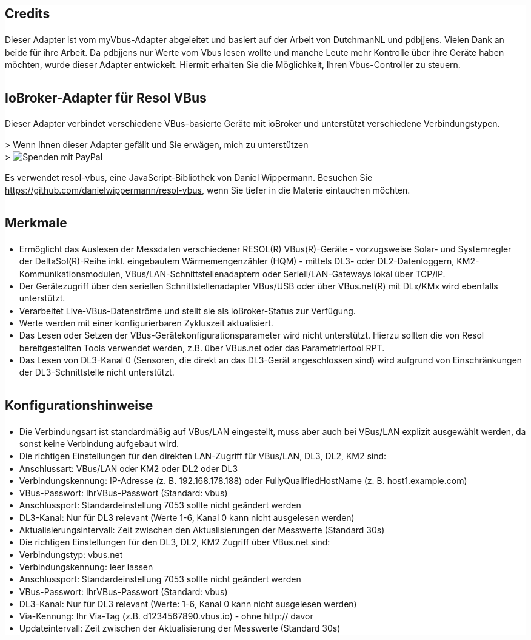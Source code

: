 ## Credits
Dieser Adapter ist vom myVbus-Adapter abgeleitet und basiert auf der Arbeit von DutchmanNL und pdbjjens. Vielen Dank an beide für ihre Arbeit.
Da pdbjjens nur Werte vom Vbus lesen wollte und manche Leute mehr Kontrolle über ihre Geräte haben möchten, wurde dieser Adapter entwickelt.
Hiermit erhalten Sie die Möglichkeit, Ihren Vbus-Controller zu steuern.

## IoBroker-Adapter für Resol VBus
Dieser Adapter verbindet verschiedene VBus-basierte Geräte mit ioBroker und unterstützt verschiedene Verbindungstypen.

&gt; Wenn Ihnen dieser Adapter gefällt und Sie erwägen, mich zu unterstützen<br/> &gt; [![Spenden mit PayPal](admin/paypal-donate-button.png)](https://www.paypal.com/donate/?hosted_button_id=SPUDTXGNG2MYG)

Es verwendet resol-vbus, eine JavaScript-Bibliothek von Daniel Wippermann.
Besuchen Sie <https://github.com/danielwippermann/resol-vbus>, wenn Sie tiefer in die Materie eintauchen möchten.

## Merkmale
* Ermöglicht das Auslesen der Messdaten verschiedener RESOL(R) VBus(R)-Geräte - vorzugsweise Solar- und Systemregler der DeltaSol(R)-Reihe inkl. eingebautem Wärmemengenzähler (HQM) - mittels DL3- oder DL2-Datenloggern, KM2-Kommunikationsmodulen, VBus/LAN-Schnittstellenadaptern oder Seriell/LAN-Gateways lokal über TCP/IP.
* Der Gerätezugriff über den seriellen Schnittstellenadapter VBus/USB oder über VBus.net(R) mit DLx/KMx wird ebenfalls unterstützt.
* Verarbeitet Live-VBus-Datenströme und stellt sie als ioBroker-Status zur Verfügung.
* Werte werden mit einer konfigurierbaren Zykluszeit aktualisiert.
* Das Lesen oder Setzen der VBus-Gerätekonfigurationsparameter wird nicht unterstützt. Hierzu sollten die von Resol bereitgestellten Tools verwendet werden, z.B. über VBus.net oder das Parametriertool RPT.
* Das Lesen von DL3-Kanal 0 (Sensoren, die direkt an das DL3-Gerät angeschlossen sind) wird aufgrund von Einschränkungen der DL3-Schnittstelle nicht unterstützt.

## Konfigurationshinweise
* Die Verbindungsart ist standardmäßig auf VBus/LAN eingestellt, muss aber auch bei VBus/LAN explizit ausgewählt werden, da sonst keine Verbindung aufgebaut wird.
* Die richtigen Einstellungen für den direkten LAN-Zugriff für VBus/LAN, DL3, DL2, KM2 sind:
* Anschlussart: VBus/LAN oder KM2 oder DL2 oder DL3
* Verbindungskennung: IP-Adresse (z. B. 192.168.178.188) oder FullyQualifiedHostName (z. B. host1.example.com)
* VBus-Passwort: IhrVBus-Passwort (Standard: vbus)
* Anschlussport: Standardeinstellung 7053 sollte nicht geändert werden
* DL3-Kanal: Nur für DL3 relevant (Werte 1-6, Kanal 0 kann nicht ausgelesen werden)
* Aktualisierungsintervall: Zeit zwischen den Aktualisierungen der Messwerte (Standard 30s)
* Die richtigen Einstellungen für den DL3, DL2, KM2 Zugriff über VBus.net sind:
* Verbindungstyp: vbus.net
* Verbindungskennung: leer lassen
* Anschlussport: Standardeinstellung 7053 sollte nicht geändert werden
* VBus-Passwort: IhrVBus-Passwort (Standard: vbus)
* DL3-Kanal: Nur für DL3 relevant (Werte: 1-6, Kanal 0 kann nicht ausgelesen werden)
* Via-Kennung: Ihr Via-Tag (z.B. d1234567890.vbus.io) - ohne http:// davor
* Updateintervall: Zeit zwischen der Aktualisierung der Messwerte (Standard 30s)
